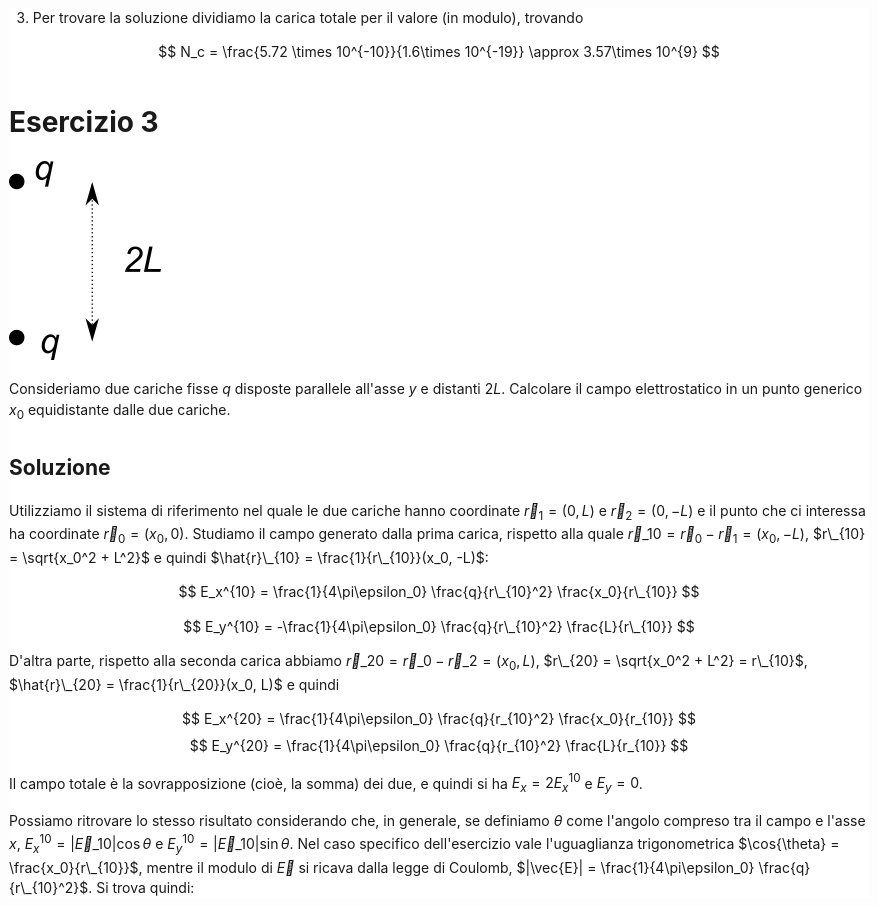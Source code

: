 3. Per trovare la soluzione dividiamo la carica totale per il valore (in modulo), trovando

$$
N_c = \frac{5.72 \times 10^{-10}}{1.6\times 10^{-19}} \approx 3.57\times 10^{9}
$$

# Esercizio 3

<img src="../../images/fisica2/esercizio_3.png">

Consideriamo due cariche fisse $q$ disposte parallele all'asse $y$ e distanti $2L$. Calcolare il campo elettrostatico in un punto generico $x_0$ equidistante dalle due cariche.

## Soluzione

Utilizziamo il sistema di riferimento nel quale le due cariche hanno coordinate $\vec{r}_1 = (0, L)$ e $\vec{r}_2 = (0, -L)$ e il punto che ci interessa ha coordinate $\vec{r}_0 = (x_0, 0)$. Studiamo il campo generato dalla prima carica, rispetto alla quale $\vec{r}\_{10} = \vec{r}_0 - \vec{r}_1 = (x_0, -L)$, $r\_{10} = \sqrt{x_0^2 + L^2}$ e quindi $\hat{r}\_{10} = \frac{1}{r\_{10}}(x_0, -L)$:

$$
E_x^{10} = \frac{1}{4\pi\epsilon_0} \frac{q}{r\_{10}^2} \frac{x_0}{r\_{10}}
$$

$$
E_y^{10} = -\frac{1}{4\pi\epsilon_0} \frac{q}{r\_{10}^2} \frac{L}{r\_{10}}
$$

D'altra parte, rispetto alla seconda carica abbiamo $\vec{r}\_{20} = \vec{r}\_0 - \vec{r}\_2 = (x_0, L)$, $r\_{20} = \sqrt{x_0^2 + L^2} = r\_{10}$, $\hat{r}\_{20} = \frac{1}{r\_{20}}(x_0, L)$ e quindi

$$
E_x^{20} = \frac{1}{4\pi\epsilon_0} \frac{q}{r_{10}^2} \frac{x_0}{r_{10}}
$$
$$
E_y^{20} = \frac{1}{4\pi\epsilon_0} \frac{q}{r_{10}^2} \frac{L}{r_{10}}
$$

Il campo totale è la sovrapposizione (cioè, la somma) dei due, e quindi si ha $E_x = 2E_x^{10}$ e $E_y = 0$.

Possiamo ritrovare lo stesso risultato considerando che, in generale, se definiamo $\theta$ come l'angolo compreso tra il campo e l'asse $x$, $E_x^{10} = |\vec{E}\_{10}|\cos{\theta}$ e $E_y^{10} = |\vec{E}\_{10}|\sin{\theta}$. Nel caso specifico dell'esercizio vale l'uguaglianza trigonometrica $\cos{\theta} = \frac{x_0}{r\_{10}}$, mentre il modulo di $\vec{E}$ si ricava dalla legge di Coulomb, $|\vec{E}| = \frac{1}{4\pi\epsilon_0} \frac{q}{r\_{10}^2}$. Si trova quindi:
